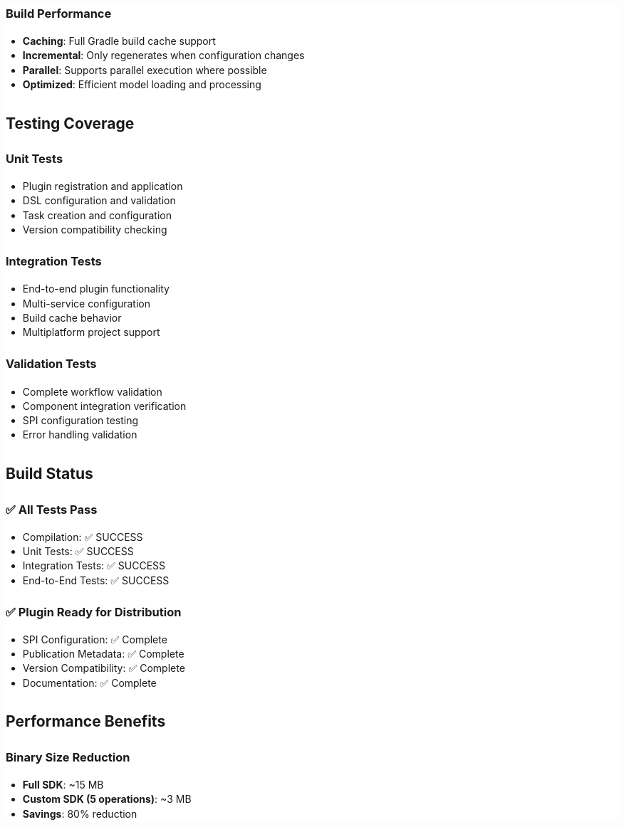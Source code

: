 ### Build Performance
- **Caching**: Full Gradle build cache support
- **Incremental**: Only regenerates when configuration changes
- **Parallel**: Supports parallel execution where possible
- **Optimized**: Efficient model loading and processing

## Testing Coverage

### Unit Tests
- Plugin registration and application
- DSL configuration and validation
- Task creation and configuration
- Version compatibility checking

### Integration Tests
- End-to-end plugin functionality
- Multi-service configuration
- Build cache behavior
- Multiplatform project support

### Validation Tests
- Complete workflow validation
- Component integration verification
- SPI configuration testing
- Error handling validation

## Build Status

### ✅ All Tests Pass
- Compilation: ✅ SUCCESS
- Unit Tests: ✅ SUCCESS  
- Integration Tests: ✅ SUCCESS
- End-to-End Tests: ✅ SUCCESS

### ✅ Plugin Ready for Distribution
- SPI Configuration: ✅ Complete
- Publication Metadata: ✅ Complete
- Version Compatibility: ✅ Complete
- Documentation: ✅ Complete

## Performance Benefits

### Binary Size Reduction
- **Full SDK**: ~15 MB
- **Custom SDK (5 operations)**: ~3 MB
- **Savings**: 80% reduction
